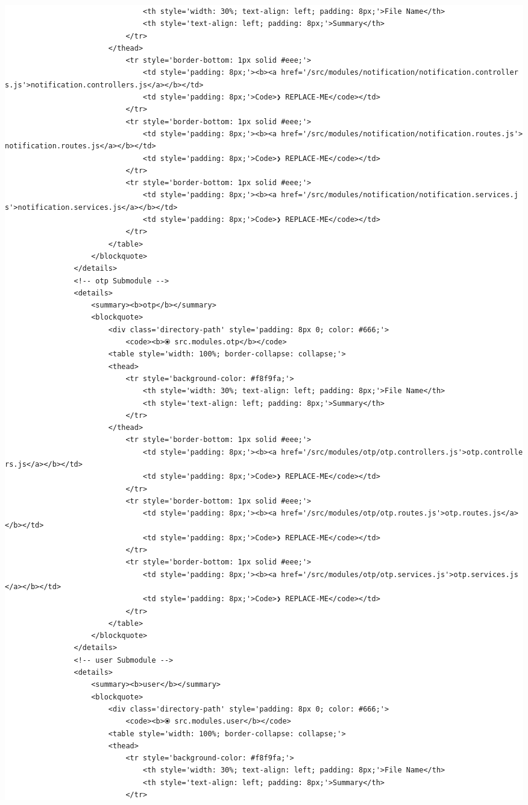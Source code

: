 									<th style='width: 30%; text-align: left; padding: 8px;'>File Name</th>
									<th style='text-align: left; padding: 8px;'>Summary</th>
								</tr>
							</thead>
								<tr style='border-bottom: 1px solid #eee;'>
									<td style='padding: 8px;'><b><a href='/src/modules/notification/notification.controllers.js'>notification.controllers.js</a></b></td>
									<td style='padding: 8px;'>Code>❯ REPLACE-ME</code></td>
								</tr>
								<tr style='border-bottom: 1px solid #eee;'>
									<td style='padding: 8px;'><b><a href='/src/modules/notification/notification.routes.js'>notification.routes.js</a></b></td>
									<td style='padding: 8px;'>Code>❯ REPLACE-ME</code></td>
								</tr>
								<tr style='border-bottom: 1px solid #eee;'>
									<td style='padding: 8px;'><b><a href='/src/modules/notification/notification.services.js'>notification.services.js</a></b></td>
									<td style='padding: 8px;'>Code>❯ REPLACE-ME</code></td>
								</tr>
							</table>
						</blockquote>
					</details>
					<!-- otp Submodule -->
					<details>
						<summary><b>otp</b></summary>
						<blockquote>
							<div class='directory-path' style='padding: 8px 0; color: #666;'>
								<code><b>⦿ src.modules.otp</b></code>
							<table style='width: 100%; border-collapse: collapse;'>
							<thead>
								<tr style='background-color: #f8f9fa;'>
									<th style='width: 30%; text-align: left; padding: 8px;'>File Name</th>
									<th style='text-align: left; padding: 8px;'>Summary</th>
								</tr>
							</thead>
								<tr style='border-bottom: 1px solid #eee;'>
									<td style='padding: 8px;'><b><a href='/src/modules/otp/otp.controllers.js'>otp.controllers.js</a></b></td>
									<td style='padding: 8px;'>Code>❯ REPLACE-ME</code></td>
								</tr>
								<tr style='border-bottom: 1px solid #eee;'>
									<td style='padding: 8px;'><b><a href='/src/modules/otp/otp.routes.js'>otp.routes.js</a></b></td>
									<td style='padding: 8px;'>Code>❯ REPLACE-ME</code></td>
								</tr>
								<tr style='border-bottom: 1px solid #eee;'>
									<td style='padding: 8px;'><b><a href='/src/modules/otp/otp.services.js'>otp.services.js</a></b></td>
									<td style='padding: 8px;'>Code>❯ REPLACE-ME</code></td>
								</tr>
							</table>
						</blockquote>
					</details>
					<!-- user Submodule -->
					<details>
						<summary><b>user</b></summary>
						<blockquote>
							<div class='directory-path' style='padding: 8px 0; color: #666;'>
								<code><b>⦿ src.modules.user</b></code>
							<table style='width: 100%; border-collapse: collapse;'>
							<thead>
								<tr style='background-color: #f8f9fa;'>
									<th style='width: 30%; text-align: left; padding: 8px;'>File Name</th>
									<th style='text-align: left; padding: 8px;'>Summary</th>
								</tr>